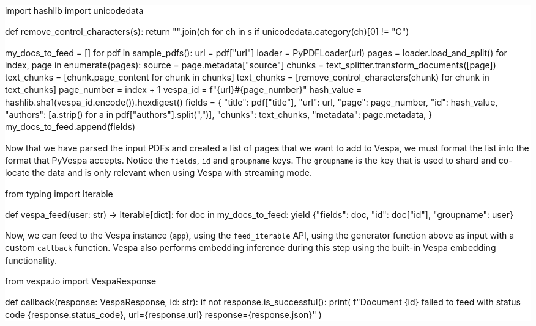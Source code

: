 
import hashlib
import unicodedata

def remove\_control\_characters(s):
    return "".join(ch for ch in s if unicodedata.category(ch)\[0\] != "C")

my\_docs\_to\_feed \= \[\]
for pdf in sample\_pdfs():
    url \= pdf\["url"\]
    loader \= PyPDFLoader(url)
    pages \= loader.load\_and\_split()
    for index, page in enumerate(pages):
        source \= page.metadata\["source"\]
        chunks \= text\_splitter.transform\_documents(\[page\])
        text\_chunks \= \[chunk.page\_content for chunk in chunks\]
        text\_chunks \= \[remove\_control\_characters(chunk) for chunk in text\_chunks\]
        page\_number \= index + 1
        vespa\_id \= f"{url}#{page\_number}"
        hash\_value \= hashlib.sha1(vespa\_id.encode()).hexdigest()
        fields \= {
            "title": pdf\["title"\],
            "url": url,
            "page": page\_number,
            "id": hash\_value,
            "authors": \[a.strip() for a in pdf\["authors"\].split(",")\],
            "chunks": text\_chunks,
            "metadata": page.metadata,
        }
        my\_docs\_to\_feed.append(fields)

Now that we have parsed the input PDFs and created a list of pages that we want to add to Vespa, we must format the list into the format that PyVespa accepts. Notice the `fields`, `id` and `groupname` keys. The `groupname` is the key that is used to shard and co-locate the data and is only relevant when using Vespa with streaming mode.

from typing import Iterable

def vespa\_feed(user: str) \-\> Iterable\[dict\]:
    for doc in my\_docs\_to\_feed:
        yield {"fields": doc, "id": doc\["id"\], "groupname": user}

Now, we can feed to the Vespa instance (`app`), using the `feed_iterable` API, using the generator function above as input with a custom `callback` function. Vespa also performs embedding inference during this step using the built-in Vespa [embedding](https://docs.vespa.ai/en/embedding.html#huggingface-embedder) functionality.

from vespa.io import VespaResponse

def callback(response: VespaResponse, id: str):
    if not response.is\_successful():
        print(
            f"Document {id} failed to feed with status code {response.status\_code}, url={response.url} response={response.json}"
        )
